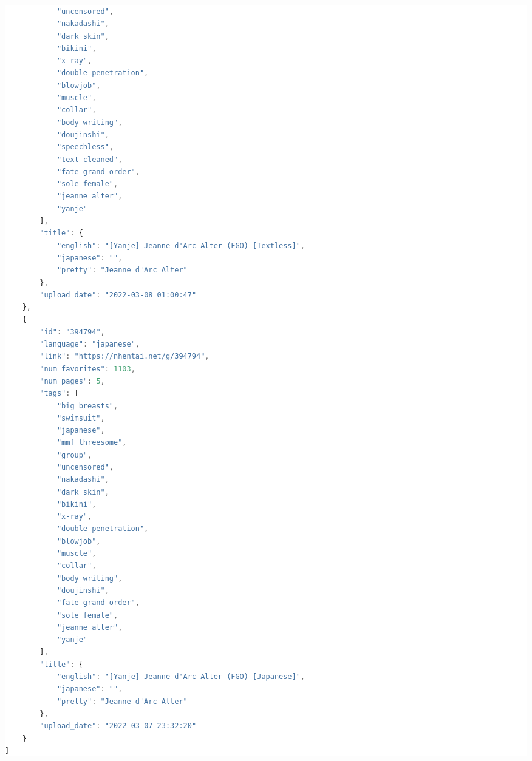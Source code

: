 ```js
            "uncensored",
            "nakadashi",
            "dark skin",
            "bikini",
            "x-ray",
            "double penetration",
            "blowjob",
            "muscle",
            "collar",
            "body writing",
            "doujinshi",
            "speechless",
            "text cleaned",
            "fate grand order",
            "sole female",
            "jeanne alter",
            "yanje"
        ],
        "title": {
            "english": "[Yanje] Jeanne d'Arc Alter (FGO) [Textless]",
            "japanese": "",
            "pretty": "Jeanne d'Arc Alter"
        },
        "upload_date": "2022-03-08 01:00:47"
    },
    {
        "id": "394794",
        "language": "japanese",
        "link": "https://nhentai.net/g/394794",
        "num_favorites": 1103,
        "num_pages": 5,
        "tags": [
            "big breasts",
            "swimsuit",
            "japanese",
            "mmf threesome",
            "group",
            "uncensored",
            "nakadashi",
            "dark skin",
            "bikini",
            "x-ray",
            "double penetration",
            "blowjob",
            "muscle",
            "collar",
            "body writing",
            "doujinshi",
            "fate grand order",
            "sole female",
            "jeanne alter",
            "yanje"
        ],
        "title": {
            "english": "[Yanje] Jeanne d'Arc Alter (FGO) [Japanese]",
            "japanese": "",
            "pretty": "Jeanne d'Arc Alter"
        },
        "upload_date": "2022-03-07 23:32:20"
    }
]
```
